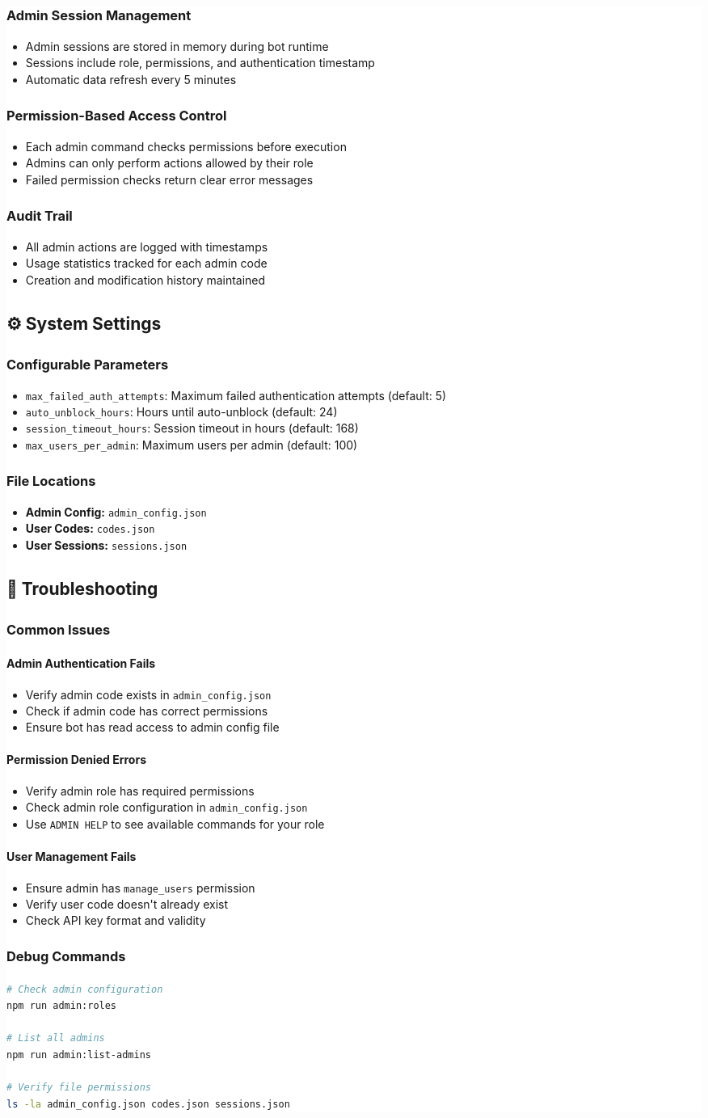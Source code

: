 ### Admin Session Management
- Admin sessions are stored in memory during bot runtime
- Sessions include role, permissions, and authentication timestamp
- Automatic data refresh every 5 minutes

### Permission-Based Access Control
- Each admin command checks permissions before execution
- Admins can only perform actions allowed by their role
- Failed permission checks return clear error messages

### Audit Trail
- All admin actions are logged with timestamps
- Usage statistics tracked for each admin code
- Creation and modification history maintained

## ⚙️ System Settings

### Configurable Parameters
- `max_failed_auth_attempts`: Maximum failed authentication attempts (default: 5)
- `auto_unblock_hours`: Hours until auto-unblock (default: 24)
- `session_timeout_hours`: Session timeout in hours (default: 168)
- `max_users_per_admin`: Maximum users per admin (default: 100)

### File Locations
- **Admin Config:** `admin_config.json`
- **User Codes:** `codes.json`
- **User Sessions:** `sessions.json`

## 🚨 Troubleshooting

### Common Issues

#### Admin Authentication Fails
- Verify admin code exists in `admin_config.json`
- Check if admin code has correct permissions
- Ensure bot has read access to admin config file

#### Permission Denied Errors
- Verify admin role has required permissions
- Check admin role configuration in `admin_config.json`
- Use `ADMIN HELP` to see available commands for your role

#### User Management Fails
- Ensure admin has `manage_users` permission
- Verify user code doesn't already exist
- Check API key format and validity

### Debug Commands
```bash
# Check admin configuration
npm run admin:roles

# List all admins
npm run admin:list-admins

# Verify file permissions
ls -la admin_config.json codes.json sessions.json
```
